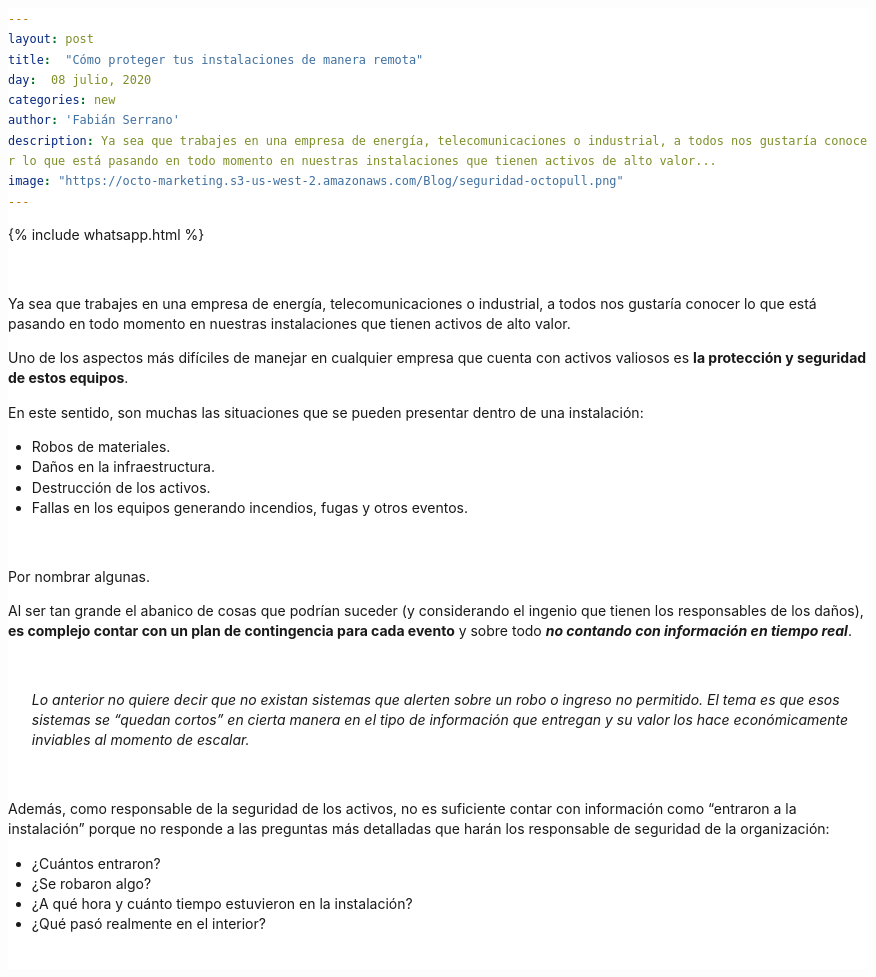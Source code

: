 ```yaml
---
layout: post
title:  "Cómo proteger tus instalaciones de manera remota"
day:  08 julio, 2020
categories: new
author: 'Fabián Serrano'
description: Ya sea que trabajes en una empresa de energía, telecomunicaciones o industrial, a todos nos gustaría conocer lo que está pasando en todo momento en nuestras instalaciones que tienen activos de alto valor...
image: "https://octo-marketing.s3-us-west-2.amazonaws.com/Blog/seguridad-octopull.png"
---
```


{% include whatsapp.html %}

<div class="row post-text">
    <div class="col-md-2"></div>
    <div class="col-md-7">
    <br>
<p>Ya sea que trabajes en una empresa de energía, telecomunicaciones o industrial, a todos nos gustaría conocer lo que está pasando en todo momento en nuestras instalaciones que tienen activos de alto valor.</p>

<p>Uno de los aspectos más difíciles de manejar en cualquier empresa que cuenta con activos valiosos es <b>la protección y seguridad de estos equipos</b>.</p>

<p>En este sentido, son muchas las situaciones que se pueden presentar dentro de una instalación:</p>

<ul>
    <li>Robos de materiales.</li>
    <li>Daños en la infraestructura.</li>
    <li>Destrucción de los activos.</li>
    <li>Fallas en los equipos generando incendios, fugas y otros eventos.</li>
</ul><br>

<p>Por nombrar algunas.</p>

<p>Al ser tan grande el abanico de cosas que podrían suceder (y considerando el ingenio que tienen los responsables de los daños), <b>es complejo contar con un plan de contingencia para cada evento</b> y sobre todo <b><i>no contando con información en tiempo real</i></b>.</p>

<br><ul>
<p class="cita"><i>Lo anterior no quiere decir que no existan sistemas que alerten sobre un robo o ingreso no permitido. El tema es que esos sistemas se “quedan cortos” en cierta manera en el tipo de información que entregan y su valor los hace económicamente inviables al momento de escalar.</i></p>
</ul><br>

<p>Además, como responsable de la seguridad de los activos, no es suficiente contar con información como “entraron a la instalación” porque no responde a las preguntas más detalladas que harán los responsable de seguridad de la organización:</p>

<ul>
    <li>¿Cuántos entraron?</li>
    <li>¿Se robaron algo?</li>
    <li>¿A qué hora y cuánto tiempo estuvieron en la instalación?</li>
    <li>¿Qué pasó realmente en el interior?</li>
</ul><br>
